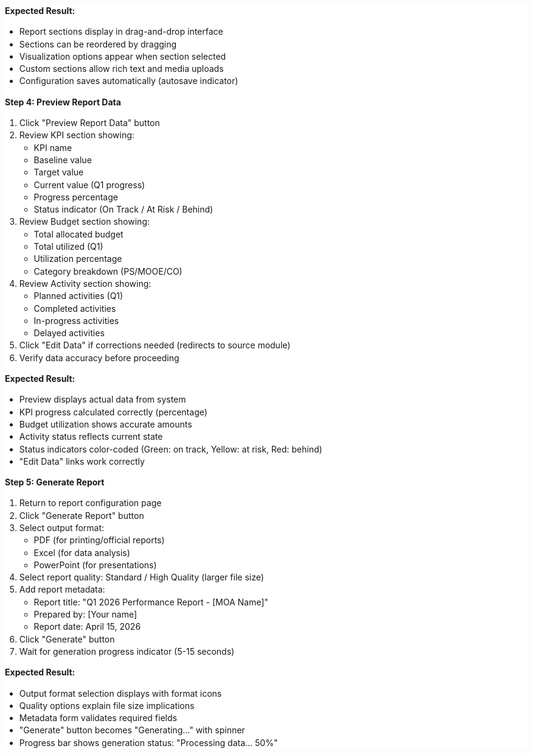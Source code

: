 **Expected Result:**
- Report sections display in drag-and-drop interface
- Sections can be reordered by dragging
- Visualization options appear when section selected
- Custom sections allow rich text and media uploads
- Configuration saves automatically (autosave indicator)

**Step 4: Preview Report Data**
1. Click "Preview Report Data" button
2. Review KPI section showing:
   - KPI name
   - Baseline value
   - Target value
   - Current value (Q1 progress)
   - Progress percentage
   - Status indicator (On Track / At Risk / Behind)
3. Review Budget section showing:
   - Total allocated budget
   - Total utilized (Q1)
   - Utilization percentage
   - Category breakdown (PS/MOOE/CO)
4. Review Activity section showing:
   - Planned activities (Q1)
   - Completed activities
   - In-progress activities
   - Delayed activities
5. Click "Edit Data" if corrections needed (redirects to source module)
6. Verify data accuracy before proceeding

**Expected Result:**
- Preview displays actual data from system
- KPI progress calculated correctly (percentage)
- Budget utilization shows accurate amounts
- Activity status reflects current state
- Status indicators color-coded (Green: on track, Yellow: at risk, Red: behind)
- "Edit Data" links work correctly

**Step 5: Generate Report**
1. Return to report configuration page
2. Click "Generate Report" button
3. Select output format:
   - PDF (for printing/official reports)
   - Excel (for data analysis)
   - PowerPoint (for presentations)
4. Select report quality: Standard / High Quality (larger file size)
5. Add report metadata:
   - Report title: "Q1 2026 Performance Report - [MOA Name]"
   - Prepared by: [Your name]
   - Report date: April 15, 2026
6. Click "Generate" button
7. Wait for generation progress indicator (5-15 seconds)

**Expected Result:**
- Output format selection displays with format icons
- Quality options explain file size implications
- Metadata form validates required fields
- "Generate" button becomes "Generating..." with spinner
- Progress bar shows generation status: "Processing data... 50%"
